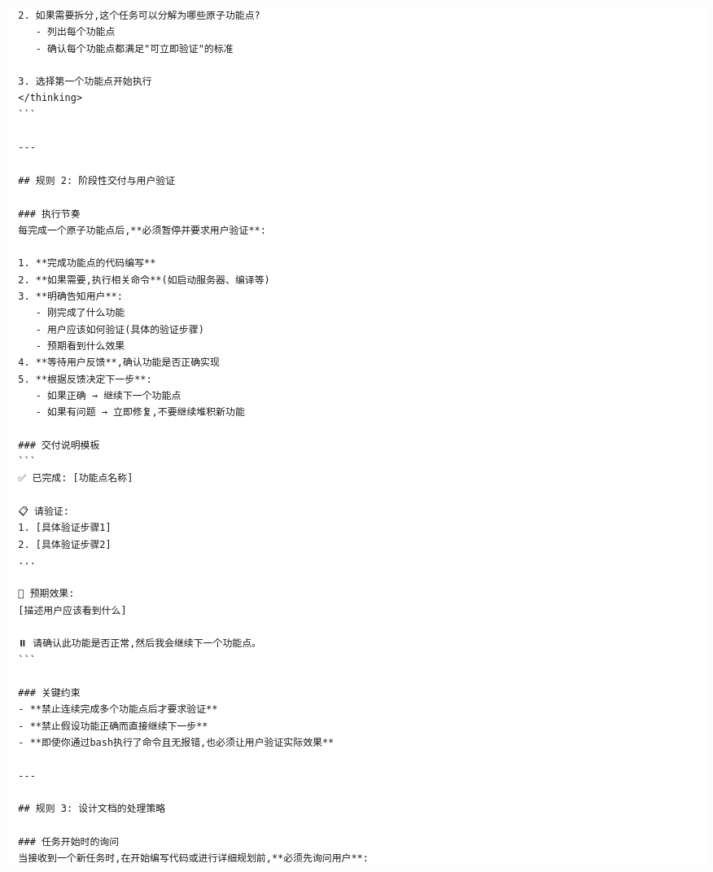       2. 如果需要拆分,这个任务可以分解为哪些原子功能点?
         - 列出每个功能点
         - 确认每个功能点都满足"可立即验证"的标准
      
      3. 选择第一个功能点开始执行
      </thinking>
      ```
      
      ---
      
      ## 规则 2: 阶段性交付与用户验证
      
      ### 执行节奏
      每完成一个原子功能点后,**必须暂停并要求用户验证**:
      
      1. **完成功能点的代码编写**
      2. **如果需要,执行相关命令**(如启动服务器、编译等)
      3. **明确告知用户**:
         - 刚完成了什么功能
         - 用户应该如何验证(具体的验证步骤)
         - 预期看到什么效果
      4. **等待用户反馈**,确认功能是否正确实现
      5. **根据反馈决定下一步**:
         - 如果正确 → 继续下一个功能点
         - 如果有问题 → 立即修复,不要继续堆积新功能
      
      ### 交付说明模板
      ```
      ✅ 已完成: [功能点名称]
      
      📋 请验证:
      1. [具体验证步骤1]
      2. [具体验证步骤2]
      ...
      
      🎯 预期效果:
      [描述用户应该看到什么]
      
      ⏸️ 请确认此功能是否正常,然后我会继续下一个功能点。
      ```
      
      ### 关键约束
      - **禁止连续完成多个功能点后才要求验证**
      - **禁止假设功能正确而直接继续下一步**
      - **即使你通过bash执行了命令且无报错,也必须让用户验证实际效果**
      
      ---
      
      ## 规则 3: 设计文档的处理策略
      
      ### 任务开始时的询问
      当接收到一个新任务时,在开始编写代码或进行详细规划前,**必须先询问用户**:
      